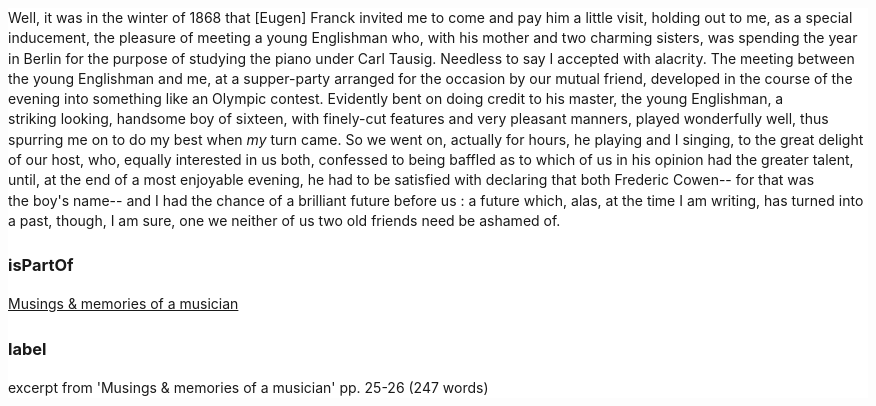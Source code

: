 <p>Well, it was in the winter of 1868 that [Eugen] Franck&nbsp;invited me to come and pay him a little visit,&nbsp;holding out to me, as a special inducement, the&nbsp;pleasure of meeting a young Englishman who, with his mother and two charming sisters, was&nbsp;spending the year in Berlin for the purpose of&nbsp;studying the piano under Carl Tausig. Needless to say I accepted with alacrity. The&nbsp;meeting between the young Englishman and&nbsp;me, at a supper-party arranged for the occasion&nbsp;by our mutual friend, developed in the course&nbsp;of the evening into something like an Olympic&nbsp;contest. Evidently bent on doing credit to&nbsp;his master, the young Englishman, a striking&nbsp;looking, handsome boy of sixteen, with finely-cut features and very pleasant manners, played&nbsp;wonderfully well, thus spurring me on to do&nbsp;my best when <em>my</em> turn came. So we went on,&nbsp;actually for hours, he playing and I singing,&nbsp;to the great delight of our host, who, equally&nbsp;interested in us both, confessed to being baffled&nbsp;as to which of us in his opinion had the greater&nbsp;talent, until, at the end of a most enjoyable&nbsp;evening, he had to be satisfied with declaring&nbsp;that both Frederic Cowen-- for that was the&nbsp;boy's name-- and I had the chance of a brilliant&nbsp;future before us : a future which, alas, at the&nbsp;time I am writing, has turned into a past,&nbsp;though, I am sure, one we neither of us two old&nbsp;friends need be ashamed of.&nbsp;</p>

### isPartOf


[Musings & memories of a musician](#Musings-&-memories-of-a-musician)

### label


excerpt from 'Musings & memories of a musician' pp. 25-26 (247 words)